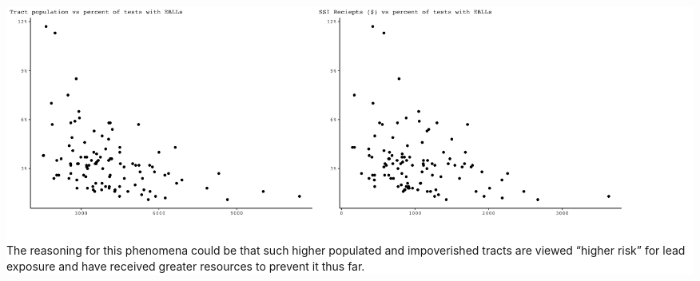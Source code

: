 <img src="README_files/figure-gfm/unnamed-chunk-16-1.png" width="45%" /><img src="README_files/figure-gfm/unnamed-chunk-16-2.png" width="45%" />

The reasoning for this phenomena could be that such higher populated and
impoverished tracts are viewed “higher risk” for lead exposure and have
received greater resources to prevent it thus far.
